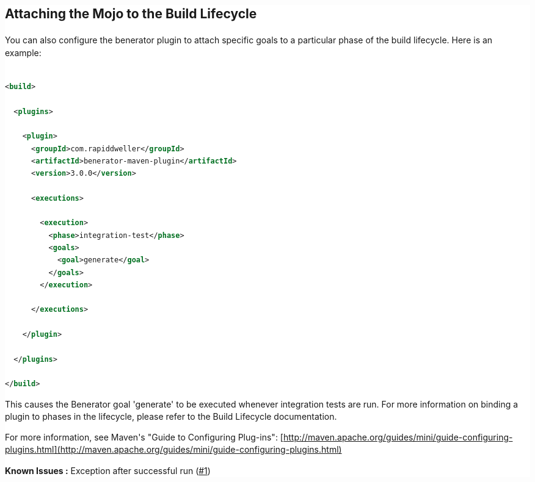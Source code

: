 ## Attaching the Mojo to the Build Lifecycle

You can also configure the benerator plugin to attach specific goals to a particular phase of the build lifecycle. Here is an example:

```xml

<build>

  <plugins>

    <plugin>
      <groupId>com.rapiddweller</groupId>
      <artifactId>benerator-maven-plugin</artifactId>
      <version>3.0.0</version>

      <executions>

        <execution>
          <phase>integration-test</phase>
          <goals>
            <goal>generate</goal>
          </goals>
        </execution>

      </executions>

    </plugin>

  </plugins>

</build>
```

This causes the Benerator goal 'generate' to be executed whenever integration tests are run. For more information on binding a plugin to phases in the
lifecycle, please refer to the Build Lifecycle documentation.

For more information, see Maven's "Guide to Configuring
Plug-ins": [http://maven.apache.org/guides/mini/guide-configuring-plugins.html](http://maven.apache.org/guides/mini/guide-configuring-plugins.html)

**Known Issues :** Exception after successful run ([#1](https://github.com/rapiddweller/benerator-maven-plugin/issues/1))